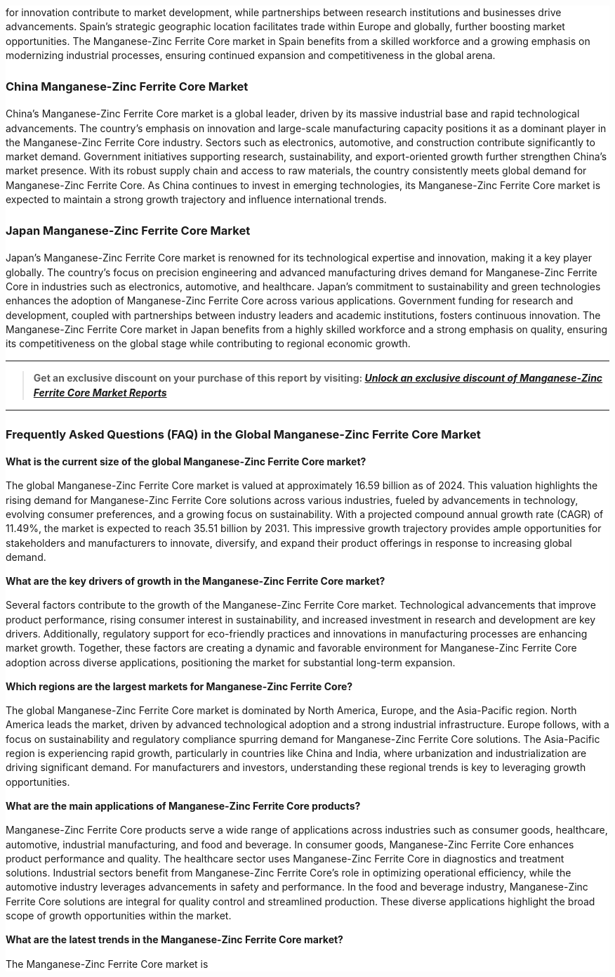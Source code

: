for innovation contribute to market development, while partnerships between research institutions and businesses drive advancements. Spain&rsquo;s strategic geographic location facilitates trade within Europe and globally, further boosting market opportunities. The Manganese-Zinc Ferrite Core market in Spain benefits from a skilled workforce and a growing emphasis on modernizing industrial processes, ensuring continued expansion and competitiveness in the global arena.</p><h3>China Manganese-Zinc Ferrite Core Market</h3><p>China&rsquo;s Manganese-Zinc Ferrite Core market is a global leader, driven by its massive industrial base and rapid technological advancements. The country&rsquo;s emphasis on innovation and large-scale manufacturing capacity positions it as a dominant player in the Manganese-Zinc Ferrite Core industry. Sectors such as electronics, automotive, and construction contribute significantly to market demand. Government initiatives supporting research, sustainability, and export-oriented growth further strengthen China&rsquo;s market presence. With its robust supply chain and access to raw materials, the country consistently meets global demand for Manganese-Zinc Ferrite Core. As China continues to invest in emerging technologies, its Manganese-Zinc Ferrite Core market is expected to maintain a strong growth trajectory and influence international trends.</p><h3>Japan Manganese-Zinc Ferrite Core Market</h3><p>Japan&rsquo;s Manganese-Zinc Ferrite Core market is renowned for its technological expertise and innovation, making it a key player globally. The country&rsquo;s focus on precision engineering and advanced manufacturing drives demand for Manganese-Zinc Ferrite Core in industries such as electronics, automotive, and healthcare. Japan&rsquo;s commitment to sustainability and green technologies enhances the adoption of Manganese-Zinc Ferrite Core across various applications. Government funding for research and development, coupled with partnerships between industry leaders and academic institutions, fosters continuous innovation. The Manganese-Zinc Ferrite Core market in Japan benefits from a highly skilled workforce and a strong emphasis on quality, ensuring its competitiveness on the global stage while contributing to regional economic growth.</p><hr /><blockquote><p><strong>Get an exclusive discount on your purchase of this report by visiting: <em><a href="://marketresearchpulse.com/ask-for-discount/150751?utm_source=Github&amp;utm_medium=0112">Unlock an exclusive discount of Manganese-Zinc Ferrite Core Market Reports</a></em>&nbsp;</strong></p></blockquote><hr /><h3>Frequently Asked Questions (FAQ) in the Global Manganese-Zinc Ferrite Core Market</h3><p><strong>What is the current size of the global Manganese-Zinc Ferrite Core market?</strong></p><p>The global Manganese-Zinc Ferrite Core market is valued at approximately 16.59 billion as of 2024. This valuation highlights the rising demand for Manganese-Zinc Ferrite Core solutions across various industries, fueled by advancements in technology, evolving consumer preferences, and a growing focus on sustainability. With a projected compound annual growth rate (CAGR) of 11.49%, the market is expected to reach 35.51 billion by 2031. This impressive growth trajectory provides ample opportunities for stakeholders and manufacturers to innovate, diversify, and expand their product offerings in response to increasing global demand.</p><p><strong>What are the key drivers of growth in the Manganese-Zinc Ferrite Core market?</strong></p><p>Several factors contribute to the growth of the Manganese-Zinc Ferrite Core market. Technological advancements that improve product performance, rising consumer interest in sustainability, and increased investment in research and development are key drivers. Additionally, regulatory support for eco-friendly practices and innovations in manufacturing processes are enhancing market growth. Together, these factors are creating a dynamic and favorable environment for Manganese-Zinc Ferrite Core adoption across diverse applications, positioning the market for substantial long-term expansion.</p><p><strong>Which regions are the largest markets for Manganese-Zinc Ferrite Core?</strong></p><p>The global Manganese-Zinc Ferrite Core market is dominated by North America, Europe, and the Asia-Pacific region. North America leads the market, driven by advanced technological adoption and a strong industrial infrastructure. Europe follows, with a focus on sustainability and regulatory compliance spurring demand for Manganese-Zinc Ferrite Core solutions. The Asia-Pacific region is experiencing rapid growth, particularly in countries like China and India, where urbanization and industrialization are driving significant demand. For manufacturers and investors, understanding these regional trends is key to leveraging growth opportunities.</p><p><strong>What are the main applications of Manganese-Zinc Ferrite Core products?</strong></p><p>Manganese-Zinc Ferrite Core products serve a wide range of applications across industries such as consumer goods, healthcare, automotive, industrial manufacturing, and food and beverage. In consumer goods, Manganese-Zinc Ferrite Core enhances product performance and quality. The healthcare sector uses Manganese-Zinc Ferrite Core in diagnostics and treatment solutions. Industrial sectors benefit from Manganese-Zinc Ferrite Core&rsquo;s role in optimizing operational efficiency, while the automotive industry leverages advancements in safety and performance. In the food and beverage industry, Manganese-Zinc Ferrite Core solutions are integral for quality control and streamlined production. These diverse applications highlight the broad scope of growth opportunities within the market.</p><p><strong>What are the latest trends in the Manganese-Zinc Ferrite Core market?</strong></p><p>The Manganese-Zinc Ferrite Core market is